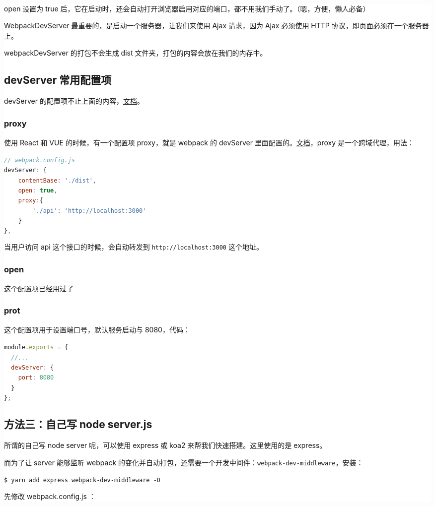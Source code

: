 open 设置为 true 后，它在启动时，还会自动打开浏览器启用对应的端口，都不用我们手动了。（嗯，方便，懒人必备）

WebpackDevServer 最重要的，是启动一个服务器，让我们来使用 Ajax 请求，因为 Ajax 必须使用 HTTP 协议，即页面必须在一个服务器上。

webpackDevServer 的打包不会生成 dist 文件夹，打包的内容会放在我们的内存中。

## devServer 常用配置项

devServer 的配置项不止上面的内容，[文档](https://webpack.js.org/configuration/dev-server/)。

### proxy

使用 React 和 VUE 的时候，有一个配置项 proxy，就是 webpack 的 devServer 里面配置的。[文档](https://webpack.js.org/configuration/dev-server/#devserverproxy)，proxy 是一个跨域代理，用法：

```js
// webpack.config.js
devServer: {
    contentBase: './dist',
    open: true,
    proxy:{
        './api': 'http://localhost:3000'
    }
},
```

当用户访问 api 这个接口的时候，会自动转发到 `http://localhost:3000` 这个地址。

### open

这个配置项已经用过了

### prot

这个配置项用于设置端口号，默认服务启动与 8080，代码：

```js
module.exports = {
  //...
  devServer: {
    port: 8080
  }
};
```

## 方法三：自己写 node server.js

所谓的自己写 node server 呢，可以使用 express 或 koa2 来帮我们快速搭建。这里使用的是 express。

而为了让 server 能够监听 webpack 的变化并自动打包，还需要一个开发中间件：`webpack-dev-middleware`，安装：

```shell
$ yarn add express webpack-dev-middleware -D
```

先修改 webpack.config.js ：
